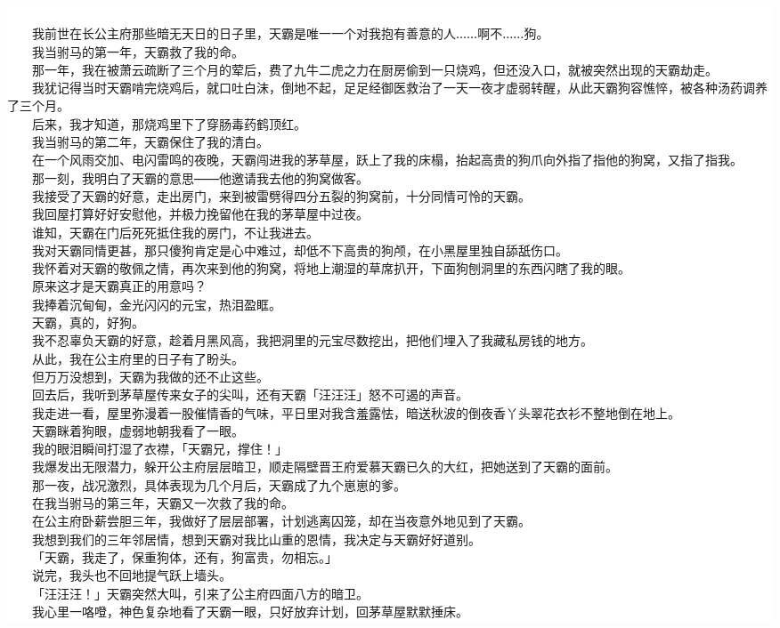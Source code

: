 <br>   
&emsp;&emsp;我前世在长公主府那些暗无天日的日子里，天霸是唯一一个对我抱有善意的人……啊不……狗。  
<br>   
&emsp;&emsp;我当驸马的第一年，天霸救了我的命。  
<br>   
&emsp;&emsp;那一年，我在被萧云疏断了三个月的荤后，费了九牛二虎之力在厨房偷到一只烧鸡，但还没入口，就被突然出现的天霸劫走。  
<br>   
&emsp;&emsp;我犹记得当时天霸啃完烧鸡后，就口吐白沫，倒地不起，足足经御医救治了一天一夜才虚弱转醒，从此天霸狗容憔悴，被各种汤药调养了三个月。  
<br>   
&emsp;&emsp;后来，我才知道，那烧鸡里下了穿肠毒药鹤顶红。  
<br>   
&emsp;&emsp;我当驸马的第二年，天霸保住了我的清白。  
<br>   
&emsp;&emsp;在一个风雨交加、电闪雷鸣的夜晚，天霸闯进我的茅草屋，跃上了我的床榻，抬起高贵的狗爪向外指了指他的狗窝，又指了指我。  
<br>   
&emsp;&emsp;那一刻，我明白了天霸的意思——他邀请我去他的狗窝做客。  
<br>   
&emsp;&emsp;我接受了天霸的好意，走出房门，来到被雷劈得四分五裂的狗窝前，十分同情可怜的天霸。  
<br>   
&emsp;&emsp;我回屋打算好好安慰他，并极力挽留他在我的茅草屋中过夜。  
<br>   
&emsp;&emsp;谁知，天霸在门后死死抵住我的房门，不让我进去。  
<br>   
&emsp;&emsp;我对天霸同情更甚，那只傻狗肯定是心中难过，却低不下高贵的狗颅，在小黑屋里独自舔舐伤口。  
<br>   
&emsp;&emsp;我怀着对天霸的敬佩之情，再次来到他的狗窝，将地上潮湿的草席扒开，下面狗刨洞里的东西闪瞎了我的眼。  
<br>   
&emsp;&emsp;原来这才是天霸真正的用意吗？  
<br>   
&emsp;&emsp;我捧着沉甸甸，金光闪闪的元宝，热泪盈眶。  
<br>   
&emsp;&emsp;天霸，真的，好狗。  
<br>   
&emsp;&emsp;我不忍辜负天霸的好意，趁着月黑风高，我把洞里的元宝尽数挖出，把他们埋入了我藏私房钱的地方。  
<br>   
&emsp;&emsp;从此，我在公主府里的日子有了盼头。  
<br>   
&emsp;&emsp;但万万没想到，天霸为我做的还不止这些。  
<br>   
&emsp;&emsp;回去后，我听到茅草屋传来女子的尖叫，还有天霸「汪汪汪」怒不可遏的声音。  
<br>   
&emsp;&emsp;我走进一看，屋里弥漫着一股催情香的气味，平日里对我含羞露怯，暗送秋波的倒夜香丫头翠花衣衫不整地倒在地上。  
<br>   
&emsp;&emsp;天霸眯着狗眼，虚弱地朝我看了一眼。  
<br>   
&emsp;&emsp;我的眼泪瞬间打湿了衣襟，「天霸兄，撑住！」  
<br>   
&emsp;&emsp;我爆发出无限潜力，躲开公主府层层暗卫，顺走隔壁晋王府爱慕天霸已久的大红，把她送到了天霸的面前。  
<br>   
&emsp;&emsp;那一夜，战况激烈，具体表现为几个月后，天霸成了九个崽崽的爹。  
<br>   
&emsp;&emsp;在我当驸马的第三年，天霸又一次救了我的命。  
<br>   
&emsp;&emsp;在公主府卧薪尝胆三年，我做好了层层部署，计划逃离囚笼，却在当夜意外地见到了天霸。  
<br>   
&emsp;&emsp;我想到我们的三年邻居情，想到天霸对我比山重的恩情，我决定与天霸好好道别。  
<br>   
&emsp;&emsp;「天霸，我走了，保重狗体，还有，狗富贵，勿相忘。」  
<br>   
&emsp;&emsp;说完，我头也不回地提气跃上墙头。  
<br>   
&emsp;&emsp;「汪汪汪！」天霸突然大叫，引来了公主府四面八方的暗卫。  
<br>   
&emsp;&emsp;我心里一咯噔，神色复杂地看了天霸一眼，只好放弃计划，回茅草屋默默捶床。  